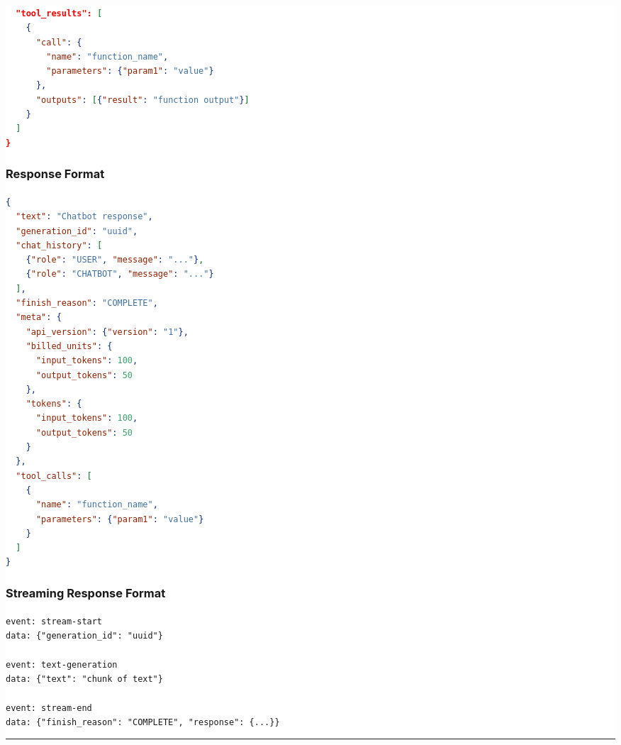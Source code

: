 ```json
  "tool_results": [
    {
      "call": {
        "name": "function_name",
        "parameters": {"param1": "value"}
      },
      "outputs": [{"result": "function output"}]
    }
  ]
}
```

### Response Format
```json
{
  "text": "Chatbot response",
  "generation_id": "uuid",
  "chat_history": [
    {"role": "USER", "message": "..."},
    {"role": "CHATBOT", "message": "..."}
  ],
  "finish_reason": "COMPLETE",
  "meta": {
    "api_version": {"version": "1"},
    "billed_units": {
      "input_tokens": 100,
      "output_tokens": 50
    },
    "tokens": {
      "input_tokens": 100,
      "output_tokens": 50
    }
  },
  "tool_calls": [
    {
      "name": "function_name",
      "parameters": {"param1": "value"}
    }
  ]
}
```

### Streaming Response Format
```
event: stream-start
data: {"generation_id": "uuid"}

event: text-generation
data: {"text": "chunk of text"}

event: stream-end
data: {"finish_reason": "COMPLETE", "response": {...}}
```

---